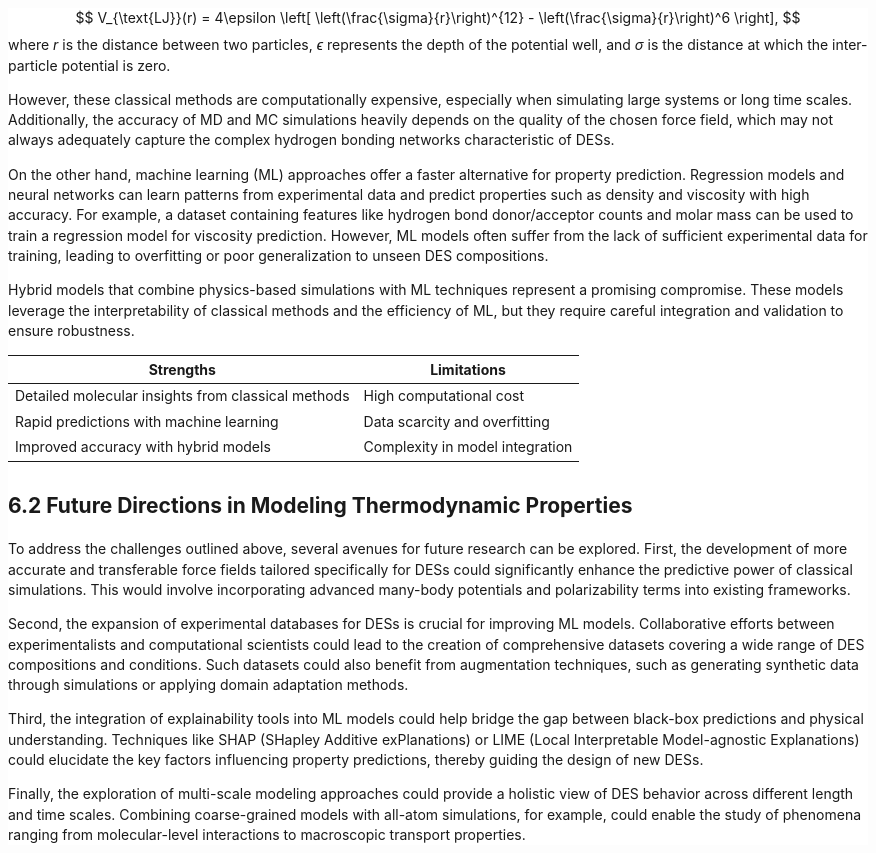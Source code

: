 $$
V_{\text{LJ}}(r) = 4\epsilon \left[ \left(\frac{\sigma}{r}\right)^{12} - \left(\frac{\sigma}{r}\right)^6 \right],
$$
where $r$ is the distance between two particles, $\epsilon$ represents the depth of the potential well, and $\sigma$ is the distance at which the inter-particle potential is zero.

However, these classical methods are computationally expensive, especially when simulating large systems or long time scales. Additionally, the accuracy of MD and MC simulations heavily depends on the quality of the chosen force field, which may not always adequately capture the complex hydrogen bonding networks characteristic of DESs.

On the other hand, machine learning (ML) approaches offer a faster alternative for property prediction. Regression models and neural networks can learn patterns from experimental data and predict properties such as density and viscosity with high accuracy. For example, a dataset containing features like hydrogen bond donor/acceptor counts and molar mass can be used to train a regression model for viscosity prediction. However, ML models often suffer from the lack of sufficient experimental data for training, leading to overfitting or poor generalization to unseen DES compositions.

Hybrid models that combine physics-based simulations with ML techniques represent a promising compromise. These models leverage the interpretability of classical methods and the efficiency of ML, but they require careful integration and validation to ensure robustness.

| Strengths | Limitations |
|-----------|-------------|
| Detailed molecular insights from classical methods | High computational cost |
| Rapid predictions with machine learning | Data scarcity and overfitting |
| Improved accuracy with hybrid models | Complexity in model integration |

## 6.2 Future Directions in Modeling Thermodynamic Properties

To address the challenges outlined above, several avenues for future research can be explored. First, the development of more accurate and transferable force fields tailored specifically for DESs could significantly enhance the predictive power of classical simulations. This would involve incorporating advanced many-body potentials and polarizability terms into existing frameworks.

Second, the expansion of experimental databases for DESs is crucial for improving ML models. Collaborative efforts between experimentalists and computational scientists could lead to the creation of comprehensive datasets covering a wide range of DES compositions and conditions. Such datasets could also benefit from augmentation techniques, such as generating synthetic data through simulations or applying domain adaptation methods.

Third, the integration of explainability tools into ML models could help bridge the gap between black-box predictions and physical understanding. Techniques like SHAP (SHapley Additive exPlanations) or LIME (Local Interpretable Model-agnostic Explanations) could elucidate the key factors influencing property predictions, thereby guiding the design of new DESs.

Finally, the exploration of multi-scale modeling approaches could provide a holistic view of DES behavior across different length and time scales. Combining coarse-grained models with all-atom simulations, for example, could enable the study of phenomena ranging from molecular-level interactions to macroscopic transport properties.
